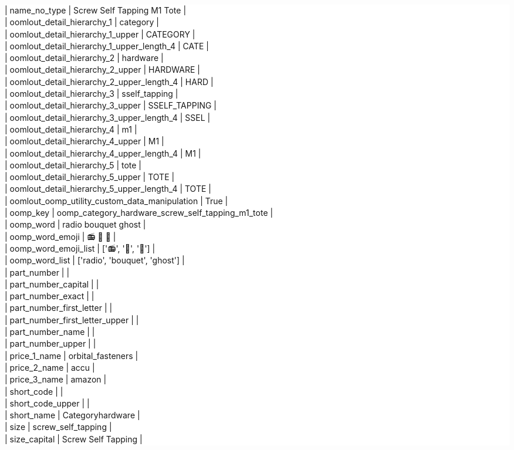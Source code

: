 | name_no_type | Screw Self Tapping M1 Tote |  
| oomlout_detail_hierarchy_1 | category |  
| oomlout_detail_hierarchy_1_upper | CATEGORY |  
| oomlout_detail_hierarchy_1_upper_length_4 | CATE |  
| oomlout_detail_hierarchy_2 | hardware |  
| oomlout_detail_hierarchy_2_upper | HARDWARE |  
| oomlout_detail_hierarchy_2_upper_length_4 | HARD |  
| oomlout_detail_hierarchy_3 | sself_tapping |  
| oomlout_detail_hierarchy_3_upper | SSELF_TAPPING |  
| oomlout_detail_hierarchy_3_upper_length_4 | SSEL |  
| oomlout_detail_hierarchy_4 | m1 |  
| oomlout_detail_hierarchy_4_upper | M1 |  
| oomlout_detail_hierarchy_4_upper_length_4 | M1 |  
| oomlout_detail_hierarchy_5 | tote |  
| oomlout_detail_hierarchy_5_upper | TOTE |  
| oomlout_detail_hierarchy_5_upper_length_4 | TOTE |  
| oomlout_oomp_utility_custom_data_manipulation | True |  
| oomp_key | oomp_category_hardware_screw_self_tapping_m1_tote |  
| oomp_word | radio bouquet ghost |  
| oomp_word_emoji | :radio: :bouquet: :ghost: |  
| oomp_word_emoji_list | [':radio:', ':bouquet:', ':ghost:'] |  
| oomp_word_list | ['radio', 'bouquet', 'ghost'] |  
| part_number |  |  
| part_number_capital |  |  
| part_number_exact |  |  
| part_number_first_letter |  |  
| part_number_first_letter_upper |  |  
| part_number_name |  |  
| part_number_upper |  |  
| price_1_name | orbital_fasteners |  
| price_2_name | accu |  
| price_3_name | amazon |  
| short_code |  |  
| short_code_upper |  |  
| short_name | Categoryhardware |  
| size | screw_self_tapping |  
| size_capital | Screw Self Tapping |  